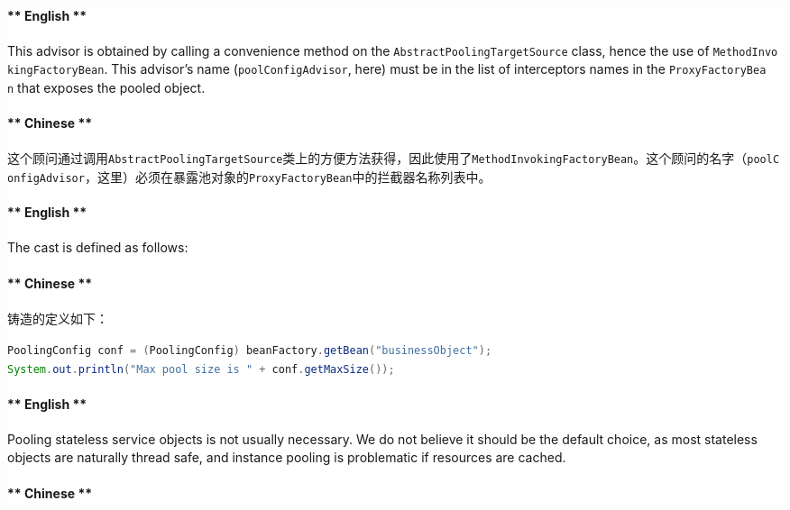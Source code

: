 

#### ** English **

This advisor is obtained by calling a convenience method on the `AbstractPoolingTargetSource` class, hence the use of `MethodInvokingFactoryBean`. This advisor’s name (`poolConfigAdvisor`, here) must be in the list of interceptors names in the `ProxyFactoryBean` that exposes the pooled object.
#### ** Chinese **

这个顾问通过调用`AbstractPoolingTargetSource`类上的方便方法获得，因此使用了`MethodInvokingFactoryBean`。这个顾问的名字（`poolConfigAdvisor`，这里）必须在暴露池对象的`ProxyFactoryBean`中的拦截器名称列表中。





#### ** English **

The cast is defined as follows:
#### ** Chinese **

铸造的定义如下：



```java
PoolingConfig conf = (PoolingConfig) beanFactory.getBean("businessObject");
System.out.println("Max pool size is " + conf.getMaxSize());
```



#### ** English **

Pooling stateless service objects is not usually necessary. We do not believe it should be the default choice, as most stateless objects are naturally thread safe, and instance pooling is problematic if resources are cached.
#### ** Chinese **

